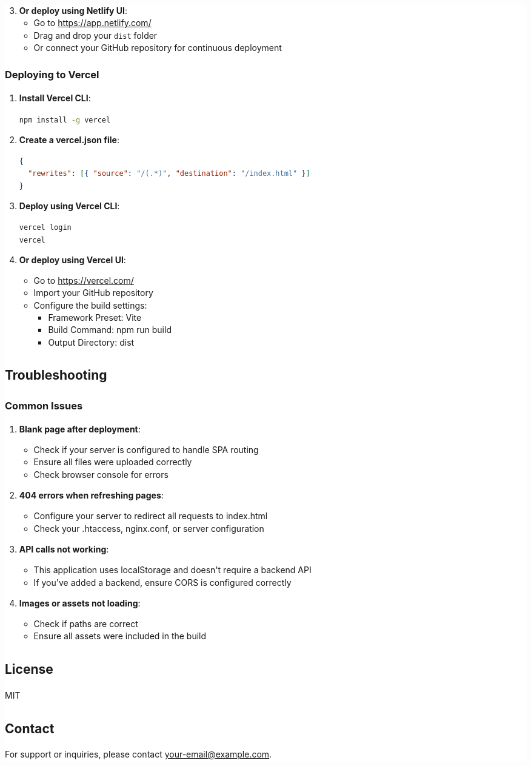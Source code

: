 3. **Or deploy using Netlify UI**:
   - Go to https://app.netlify.com/
   - Drag and drop your `dist` folder
   - Or connect your GitHub repository for continuous deployment

### Deploying to Vercel

1. **Install Vercel CLI**:
   ```bash
   npm install -g vercel
   ```

2. **Create a vercel.json file**:
   ```json
   {
     "rewrites": [{ "source": "/(.*)", "destination": "/index.html" }]
   }
   ```

3. **Deploy using Vercel CLI**:
   ```bash
   vercel login
   vercel
   ```

4. **Or deploy using Vercel UI**:
   - Go to https://vercel.com/
   - Import your GitHub repository
   - Configure the build settings:
     - Framework Preset: Vite
     - Build Command: npm run build
     - Output Directory: dist

## Troubleshooting

### Common Issues

1. **Blank page after deployment**:
   - Check if your server is configured to handle SPA routing
   - Ensure all files were uploaded correctly
   - Check browser console for errors

2. **404 errors when refreshing pages**:
   - Configure your server to redirect all requests to index.html
   - Check your .htaccess, nginx.conf, or server configuration

3. **API calls not working**:
   - This application uses localStorage and doesn't require a backend API
   - If you've added a backend, ensure CORS is configured correctly

4. **Images or assets not loading**:
   - Check if paths are correct
   - Ensure all assets were included in the build

## License

MIT

## Contact

For support or inquiries, please contact [your-email@example.com](mailto:your-email@example.com).